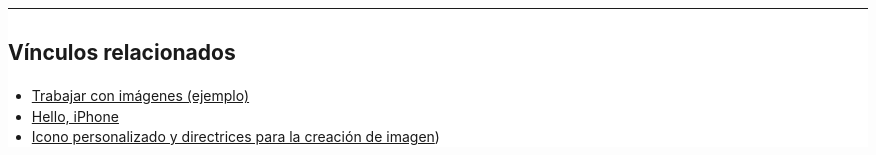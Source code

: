 -----

## <a name="related-links"></a>Vínculos relacionados

- [Trabajar con imágenes (ejemplo)](https://developer.xamarin.com/samples/WorkingWithImages/)
- [Hello, iPhone](~/ios/get-started/hello-ios/index.md)
- [Icono personalizado y directrices para la creación de imagen](http://developer.apple.com/library/ios/#documentation/UserExperience/Conceptual/MobileHIG/IconsImages/IconsImages.html))
